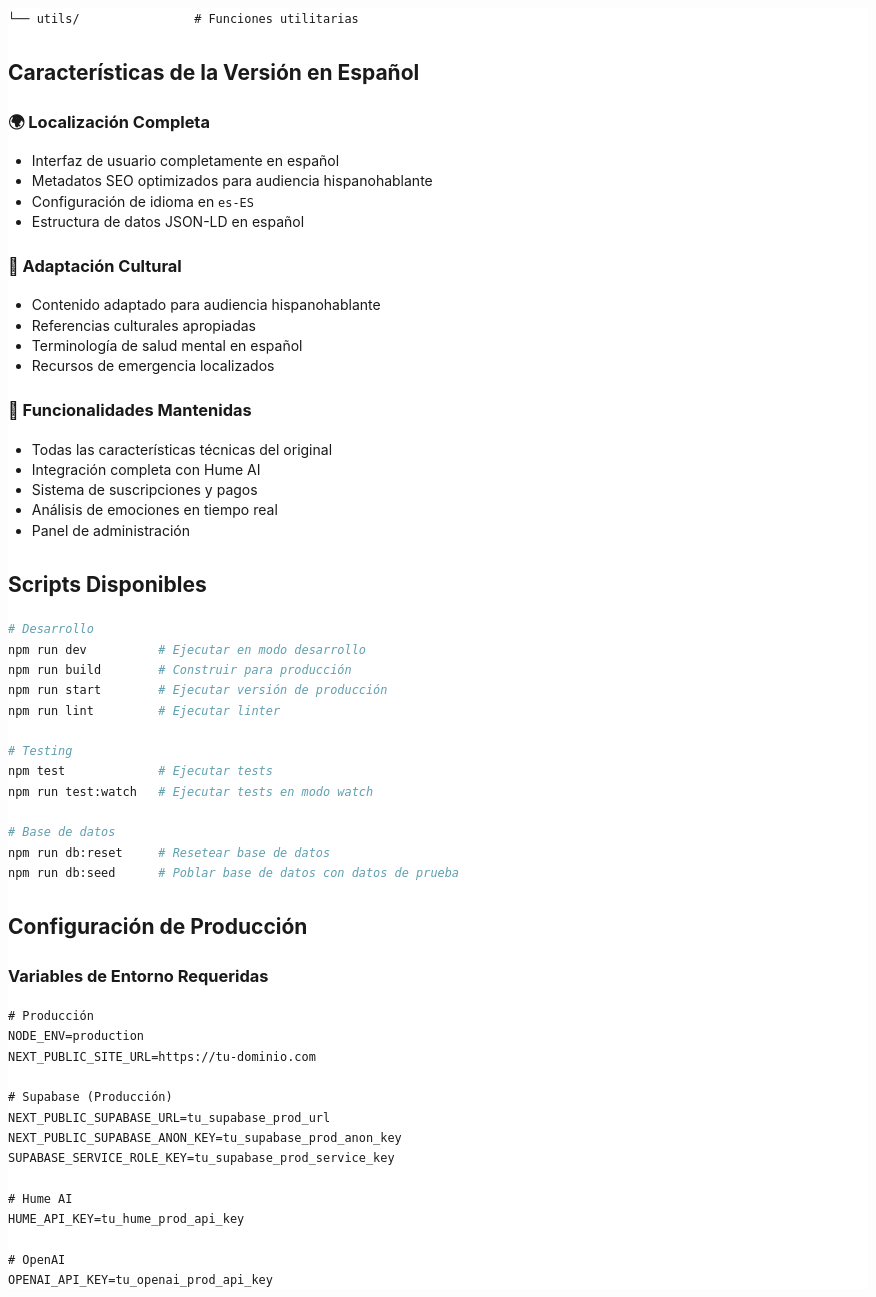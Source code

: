```
└── utils/                # Funciones utilitarias
```

## Características de la Versión en Español

### 🌍 Localización Completa
- Interfaz de usuario completamente en español
- Metadatos SEO optimizados para audiencia hispanohablante
- Configuración de idioma en `es-ES`
- Estructura de datos JSON-LD en español

### 🎯 Adaptación Cultural
- Contenido adaptado para audiencia hispanohablante
- Referencias culturales apropiadas
- Terminología de salud mental en español
- Recursos de emergencia localizados

### 📱 Funcionalidades Mantenidas
- Todas las características técnicas del original
- Integración completa con Hume AI
- Sistema de suscripciones y pagos
- Análisis de emociones en tiempo real
- Panel de administración

## Scripts Disponibles

```bash
# Desarrollo
npm run dev          # Ejecutar en modo desarrollo
npm run build        # Construir para producción
npm run start        # Ejecutar versión de producción
npm run lint         # Ejecutar linter

# Testing
npm test             # Ejecutar tests
npm run test:watch   # Ejecutar tests en modo watch

# Base de datos
npm run db:reset     # Resetear base de datos
npm run db:seed      # Poblar base de datos con datos de prueba
```

## Configuración de Producción

### Variables de Entorno Requeridas

```env
# Producción
NODE_ENV=production
NEXT_PUBLIC_SITE_URL=https://tu-dominio.com

# Supabase (Producción)
NEXT_PUBLIC_SUPABASE_URL=tu_supabase_prod_url
NEXT_PUBLIC_SUPABASE_ANON_KEY=tu_supabase_prod_anon_key
SUPABASE_SERVICE_ROLE_KEY=tu_supabase_prod_service_key

# Hume AI
HUME_API_KEY=tu_hume_prod_api_key

# OpenAI
OPENAI_API_KEY=tu_openai_prod_api_key
```